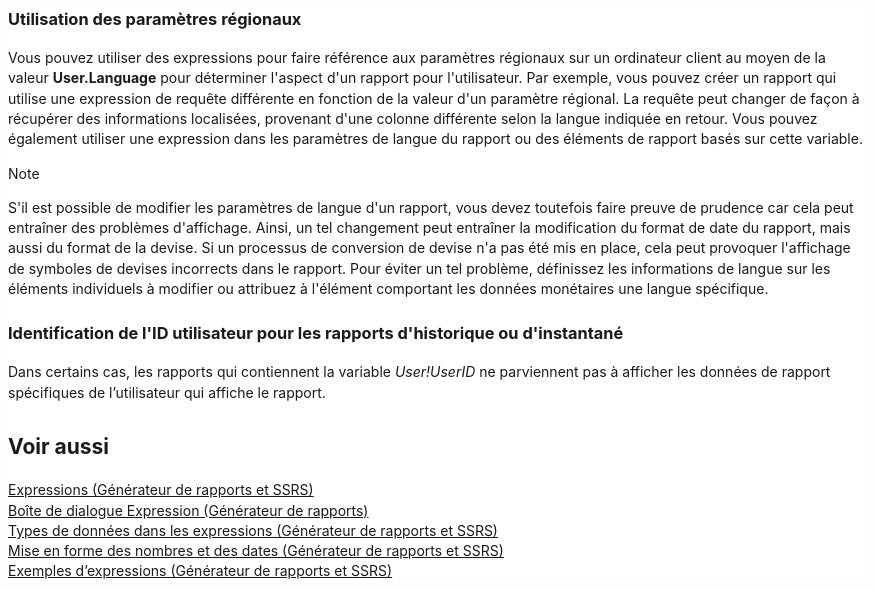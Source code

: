 ### <a name="using-locale-settings"></a>Utilisation des paramètres régionaux  
 Vous pouvez utiliser des expressions pour faire référence aux paramètres régionaux sur un ordinateur client au moyen de la valeur **User.Language** pour déterminer l'aspect d'un rapport pour l'utilisateur. Par exemple, vous pouvez créer un rapport qui utilise une expression de requête différente en fonction de la valeur d'un paramètre régional. La requête peut changer de façon à récupérer des informations localisées, provenant d'une colonne différente selon la langue indiquée en retour. Vous pouvez également utiliser une expression dans les paramètres de langue du rapport ou des éléments de rapport basés sur cette variable.  
  
> [!NOTE]  
>  S'il est possible de modifier les paramètres de langue d'un rapport, vous devez toutefois faire preuve de prudence car cela peut entraîner des problèmes d'affichage. Ainsi, un tel changement peut entraîner la modification du format de date du rapport, mais aussi du format de la devise. Si un processus de conversion de devise n'a pas été mis en place, cela peut provoquer l'affichage de symboles de devises incorrects dans le rapport. Pour éviter un tel problème, définissez les informations de langue sur les éléments individuels à modifier ou attribuez à l'élément comportant les données monétaires une langue spécifique.  
  
### <a name="identifying-userid-for-snapshot-or-history-reports"></a>Identification de l'ID utilisateur pour les rapports d'historique ou d'instantané  
 Dans certains cas, les rapports qui contiennent la variable *User!UserID* ne parviennent pas à afficher les données de rapport spécifiques de l’utilisateur qui affiche le rapport.  
  
## <a name="see-also"></a>Voir aussi  
 [Expressions &#40;Générateur de rapports et SSRS&#41;](../../reporting-services/report-design/expressions-report-builder-and-ssrs.md)   
 [Boîte de dialogue Expression &#40;Générateur de rapports&#41;](https://msdn.microsoft.com/library/e89c4d97-5d41-4b55-8695-79329edac15d)   
 [Types de données dans les expressions &#40;Générateur de rapports et SSRS&#41;](../../reporting-services/report-design/data-types-in-expressions-report-builder-and-ssrs.md)   
 [Mise en forme des nombres et des dates &#40;Générateur de rapports et SSRS&#41;](../../reporting-services/report-design/formatting-numbers-and-dates-report-builder-and-ssrs.md)   
 [Exemples d’expressions &#40;Générateur de rapports et SSRS&#41;](../../reporting-services/report-design/expression-examples-report-builder-and-ssrs.md)  
  
  
